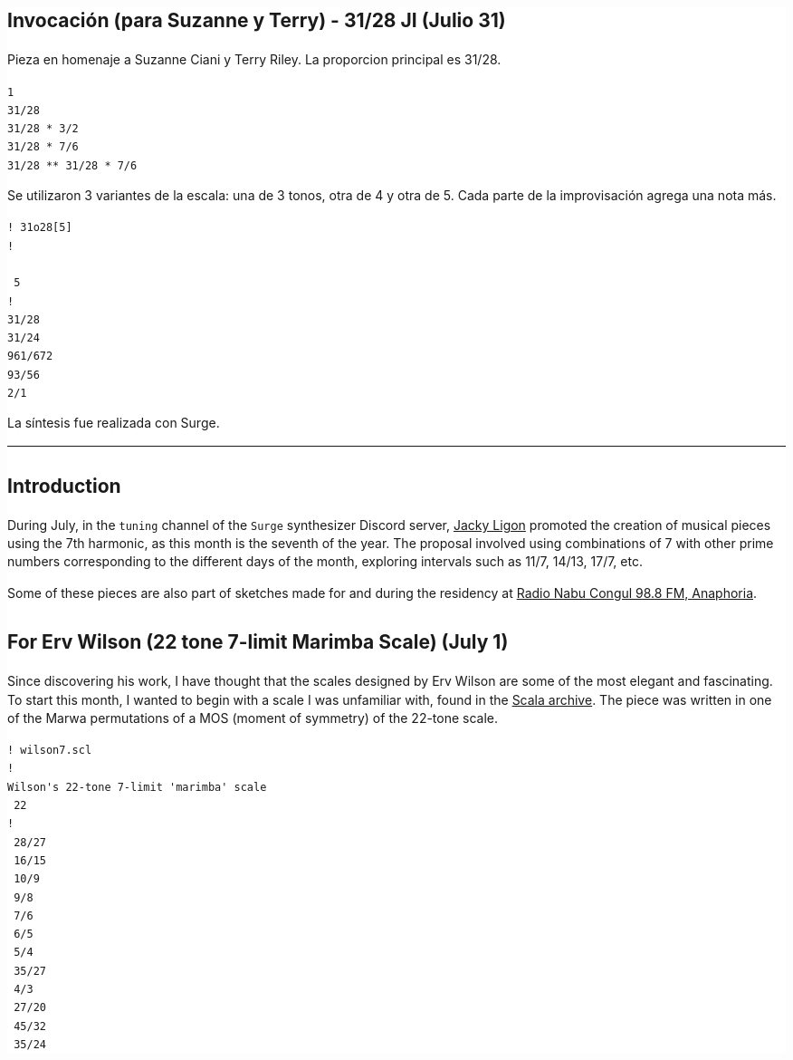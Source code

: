 ## Invocación (para Suzanne y Terry) - 31/28 JI (Julio 31)
Pieza en homenaje a Suzanne Ciani y Terry Riley. La proporcion principal es 31/28.

```
1
31/28
31/28 * 3/2
31/28 * 7/6 
31/28 ** 31/28 * 7/6
```

Se utilizaron 3 variantes de la escala: una de 3 tonos, otra de 4 y otra de 5. Cada parte de la improvisación agrega una nota más.

```
! 31o28[5]
!

 5
!
31/28
31/24
961/672
93/56
2/1
```

La síntesis fue realizada con Surge.

------------


## Introduction
During July, in the `tuning` channel of the `Surge` synthesizer Discord server, [Jacky Ligon](https://jackyligon.com/) promoted the creation of musical pieces using the 7th harmonic, as this month is the seventh of the year. The proposal involved using combinations of 7 with other prime numbers corresponding to the different days of the month, exploring intervals such as 11/7, 14/13, 17/7, etc.

Some of these pieces are also part of sketches made for and during the residency at [Radio Nabu Congul 98.8 FM, Anaphoria](https://anaphoria.com/cortina.html).

## For Erv Wilson (22 tone 7-limit Marimba Scale) (July 1)
Since discovering his work, I have thought that the scales designed by Erv Wilson are some of the most elegant and fascinating. To start this month, I wanted to begin with a scale I was unfamiliar with, found in the [Scala archive](https://www.huygens-fokker.org/scala/downloads.html). 
The piece was written in one of the Marwa permutations of a MOS (moment of symmetry) of the 22-tone scale.

``` 
! wilson7.scl
!
Wilson's 22-tone 7-limit 'marimba' scale
 22
!
 28/27
 16/15
 10/9
 9/8
 7/6
 6/5
 5/4
 35/27
 4/3
 27/20
 45/32
 35/24
```